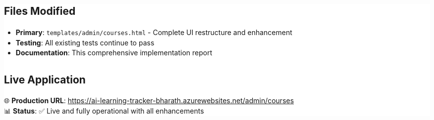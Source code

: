 ## Files Modified
- **Primary**: `templates/admin/courses.html` - Complete UI restructure and enhancement
- **Testing**: All existing tests continue to pass
- **Documentation**: This comprehensive implementation report

## Live Application
🌐 **Production URL**: https://ai-learning-tracker-bharath.azurewebsites.net/admin/courses  
📊 **Status**: ✅ Live and fully operational with all enhancements
